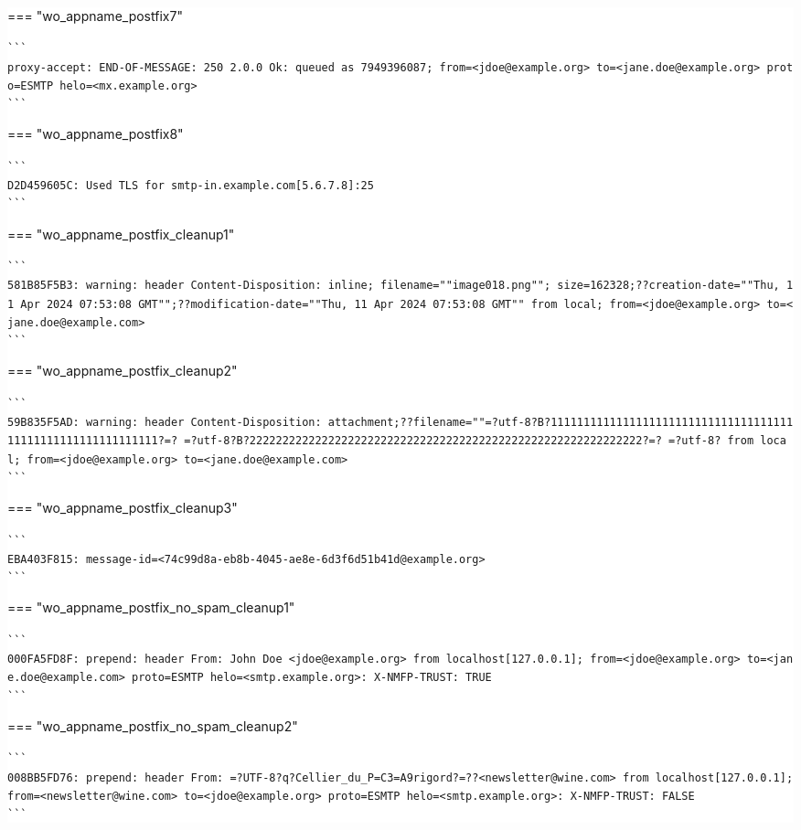 

=== "wo_appname_postfix7"

    ```
	proxy-accept: END-OF-MESSAGE: 250 2.0.0 Ok: queued as 7949396087; from=<jdoe@example.org> to=<jane.doe@example.org> proto=ESMTP helo=<mx.example.org>
    ```



=== "wo_appname_postfix8"

    ```
	D2D459605C: Used TLS for smtp-in.example.com[5.6.7.8]:25
    ```



=== "wo_appname_postfix_cleanup1"

    ```
	581B85F5B3: warning: header Content-Disposition: inline; filename=""image018.png""; size=162328;??creation-date=""Thu, 11 Apr 2024 07:53:08 GMT"";??modification-date=""Thu, 11 Apr 2024 07:53:08 GMT"" from local; from=<jdoe@example.org> to=<jane.doe@example.com>
    ```



=== "wo_appname_postfix_cleanup2"

    ```
	59B835F5AD: warning: header Content-Disposition: attachment;??filename=""=?utf-8?B?111111111111111111111111111111111111111111111111111111111111?=? =?utf-8?B?222222222222222222222222222222222222222222222222222222222222?=? =?utf-8? from local; from=<jdoe@example.org> to=<jane.doe@example.com>
    ```



=== "wo_appname_postfix_cleanup3"

    ```
	EBA403F815: message-id=<74c99d8a-eb8b-4045-ae8e-6d3f6d51b41d@example.org>
    ```



=== "wo_appname_postfix_no_spam_cleanup1"

    ```
	000FA5FD8F: prepend: header From: John Doe <jdoe@example.org> from localhost[127.0.0.1]; from=<jdoe@example.org> to=<jane.doe@example.com> proto=ESMTP helo=<smtp.example.org>: X-NMFP-TRUST: TRUE
    ```



=== "wo_appname_postfix_no_spam_cleanup2"

    ```
	008BB5FD76: prepend: header From: =?UTF-8?q?Cellier_du_P=C3=A9rigord?=??<newsletter@wine.com> from localhost[127.0.0.1]; from=<newsletter@wine.com> to=<jdoe@example.org> proto=ESMTP helo=<smtp.example.org>: X-NMFP-TRUST: FALSE
    ```
